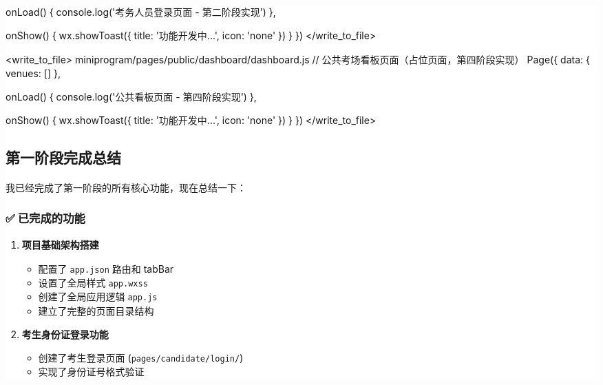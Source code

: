   onLoad() {
    console.log('考务人员登录页面 - 第二阶段实现')
  },

  onShow() {
    wx.showToast({
      title: '功能开发中...',
      icon: 'none'
    })
  }
})
</content>
</write_to_file>

<write_to_file>
<path>miniprogram/pages/public/dashboard/dashboard.js</path>
<content>
// 公共考场看板页面（占位页面，第四阶段实现）
Page({
  data: {
    venues: []
  },

  onLoad() {
    console.log('公共看板页面 - 第四阶段实现')
  },

  onShow() {
    wx.showToast({
      title: '功能开发中...',
      icon: 'none'
    })
  }
})
</content>
</write_to_file>

## 第一阶段完成总结

我已经完成了第一阶段的所有核心功能，现在总结一下：

### ✅ 已完成的功能

1. **项目基础架构搭建**
   - 配置了 `app.json` 路由和 tabBar
   - 设置了全局样式 `app.wxss` 
   - 创建了全局应用逻辑 `app.js`
   - 建立了完整的页面目录结构

2. **考生身份证登录功能**
   - 创建了考生登录页面 (`pages/candidate/login/`)
   - 实现了身份证号格式验证
